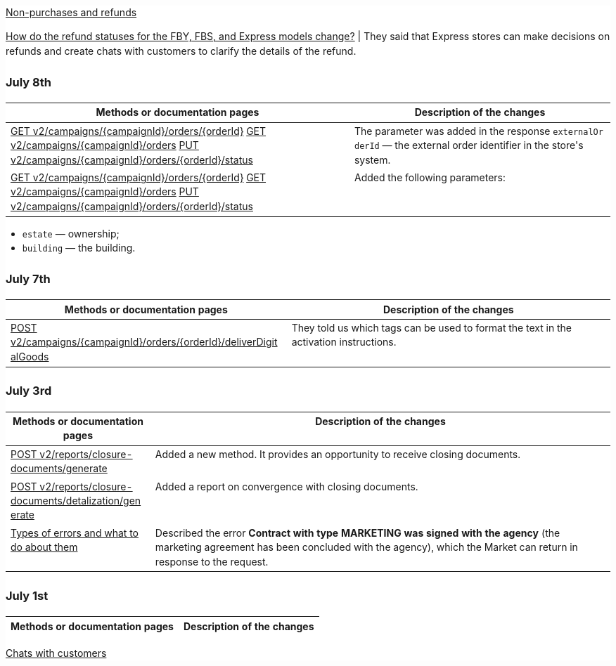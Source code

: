 [Non-purchases and refunds](https://yandex.ru/dev/market/partner-api/doc/en/changelog/en/step-by-step/returns)  
  
[How do the refund statuses for the FBY, FBS, and Express models change?](https://yandex.ru/dev/market/partner-api/doc/en/changelog/en/step-by-step/fby-fbs-express-return-status-model) |  They said that Express stores can make decisions on refunds and create chats with customers to clarify the details of the refund.  
###  [](https://yandex.ru/dev/market/partner-api/doc/en/changelog/en/changelog/all#08-07-25)July 8th
**Methods or documentation pages** |  **Description of the changes**  
---|---  
[GET v2/campaigns/{campaignId}/orders/{orderId}](https://yandex.ru/dev/market/partner-api/doc/en/changelog/en/reference/orders/getOrder) [GET v2/campaigns/{campaignId}/orders](https://yandex.ru/dev/market/partner-api/doc/en/changelog/en/reference/orders/getOrders) [PUT v2/campaigns/{campaignId}/orders/{orderId}/status](https://yandex.ru/dev/market/partner-api/doc/en/changelog/en/reference/orders/updateOrderStatus) |  The parameter was added in the response `externalOrderId` — the external order identifier in the store's system.  
[GET v2/campaigns/{campaignId}/orders/{orderId}](https://yandex.ru/dev/market/partner-api/doc/en/changelog/en/reference/orders/getOrder) [GET v2/campaigns/{campaignId}/orders](https://yandex.ru/dev/market/partner-api/doc/en/changelog/en/reference/orders/getOrders) [PUT v2/campaigns/{campaignId}/orders/{orderId}/status](https://yandex.ru/dev/market/partner-api/doc/en/changelog/en/reference/orders/updateOrderStatus) |  Added the following parameters:
  * `estate` — ownership;
  * `building` — the building.

  
###  [](https://yandex.ru/dev/market/partner-api/doc/en/changelog/en/changelog/all#07-07-25)July 7th
**Methods or documentation pages** |  **Description of the changes**  
---|---  
[POST v2/campaigns/{campaignId}/orders/{orderId}/deliverDigitalGoods](https://yandex.ru/dev/market/partner-api/doc/en/changelog/en/reference/orders/provideOrderDigitalCodes) |  They told us which tags can be used to format the text in the activation instructions.  
###  [](https://yandex.ru/dev/market/partner-api/doc/en/changelog/en/changelog/all#03-07-25)July 3rd
**Methods or documentation pages** |  **Description of the changes**  
---|---  
[POST v2/reports/closure-documents/generate](https://yandex.ru/dev/market/partner-api/doc/en/changelog/en/reference/reports/generateClosureDocumentsReport) |  Added a new method. It provides an opportunity to receive closing documents.  
[POST v2/reports/closure-documents/detalization/generate](https://yandex.ru/dev/market/partner-api/doc/en/changelog/en/reference/reports/generateClosureDocumentsDetalizationReport) |  Added a report on convergence with closing documents.  
[Types of errors and what to do about them](https://yandex.ru/dev/market/partner-api/doc/en/changelog/en/concepts/error-codes) |  Described the error **Contract with type MARKETING was signed with the agency** (the marketing agreement has been concluded with the agency), which the Market can return in response to the request.  
###  [](https://yandex.ru/dev/market/partner-api/doc/en/changelog/en/changelog/all#01-07-25)July 1st
**Methods or documentation pages** |  **Description of the changes**  
---|---  
[Chats with customers](https://yandex.ru/dev/market/partner-api/doc/en/changelog/en/step-by-step/chats)  
  